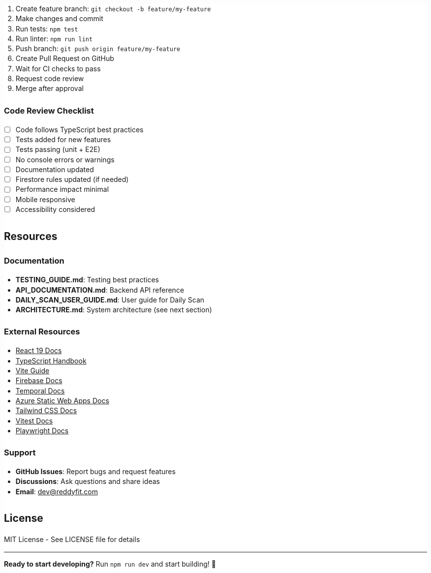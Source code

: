 1. Create feature branch: `git checkout -b feature/my-feature`
2. Make changes and commit
3. Run tests: `npm test`
4. Run linter: `npm run lint`
5. Push branch: `git push origin feature/my-feature`
6. Create Pull Request on GitHub
7. Wait for CI checks to pass
8. Request code review
9. Merge after approval

### Code Review Checklist

- [ ] Code follows TypeScript best practices
- [ ] Tests added for new features
- [ ] Tests passing (unit + E2E)
- [ ] No console errors or warnings
- [ ] Documentation updated
- [ ] Firestore rules updated (if needed)
- [ ] Performance impact minimal
- [ ] Mobile responsive
- [ ] Accessibility considered

## Resources

### Documentation

- **TESTING_GUIDE.md**: Testing best practices
- **API_DOCUMENTATION.md**: Backend API reference
- **DAILY_SCAN_USER_GUIDE.md**: User guide for Daily Scan
- **ARCHITECTURE.md**: System architecture (see next section)

### External Resources

- [React 19 Docs](https://react.dev/)
- [TypeScript Handbook](https://www.typescriptlang.org/docs/)
- [Vite Guide](https://vitejs.dev/guide/)
- [Firebase Docs](https://firebase.google.com/docs)
- [Temporal Docs](https://docs.temporal.io/)
- [Azure Static Web Apps Docs](https://learn.microsoft.com/en-us/azure/static-web-apps/)
- [Tailwind CSS Docs](https://tailwindcss.com/docs)
- [Vitest Docs](https://vitest.dev/)
- [Playwright Docs](https://playwright.dev/)

### Support

- **GitHub Issues**: Report bugs and request features
- **Discussions**: Ask questions and share ideas
- **Email**: dev@reddyfit.com

## License

MIT License - See LICENSE file for details

---

**Ready to start developing?** Run `npm run dev` and start building! 🚀
